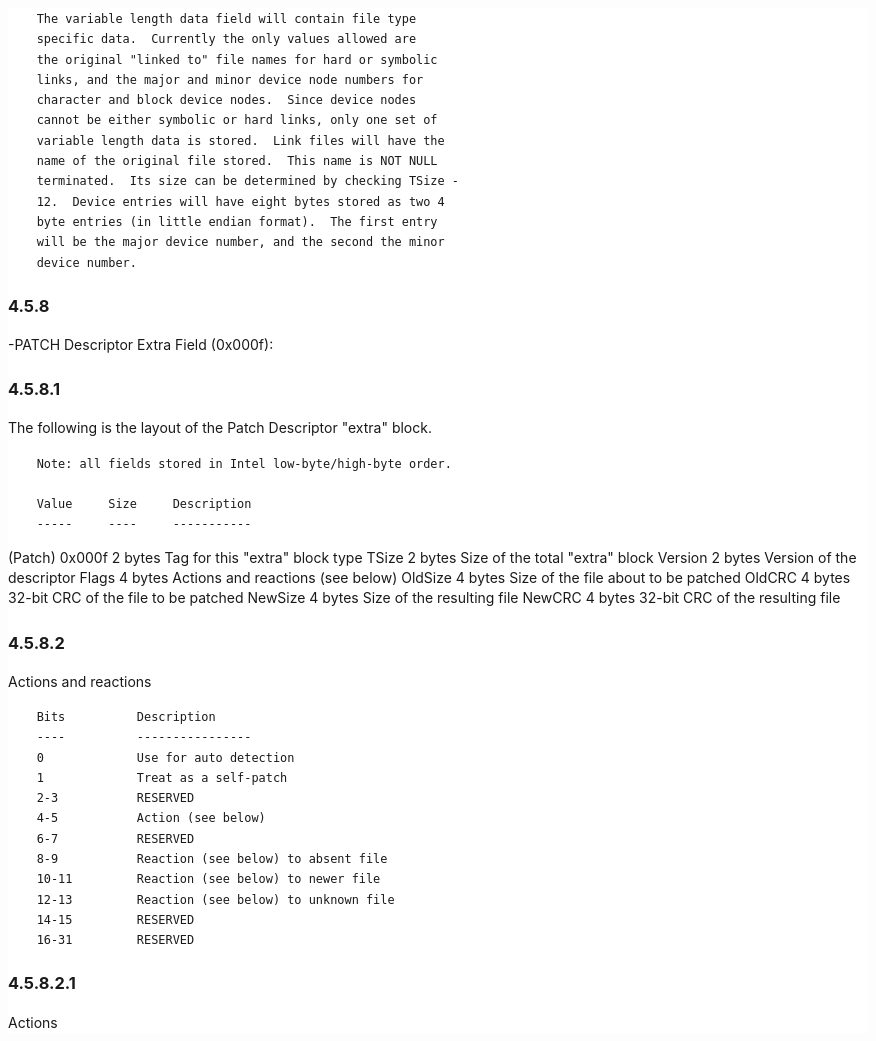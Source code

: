         The variable length data field will contain file type 
        specific data.  Currently the only values allowed are
        the original "linked to" file names for hard or symbolic 
        links, and the major and minor device node numbers for
        character and block device nodes.  Since device nodes
        cannot be either symbolic or hard links, only one set of
        variable length data is stored.  Link files will have the
        name of the original file stored.  This name is NOT NULL
        terminated.  Its size can be determined by checking TSize -
        12.  Device entries will have eight bytes stored as two 4
        byte entries (in little endian format).  The first entry
        will be the major device number, and the second the minor
        device number.
                          
   ### 4.5.8
   -PATCH Descriptor Extra Field (0x000f):

  ### 4.5.8.1 
The following is the layout of the Patch Descriptor 
        "extra" block.

        Note: all fields stored in Intel low-byte/high-byte order.

        Value     Size     Description
        -----     ----     -----------
(Patch) 0x000f    2 bytes  Tag for this "extra" block type
        TSize     2 bytes  Size of the total "extra" block
        Version   2 bytes  Version of the descriptor
        Flags     4 bytes  Actions and reactions (see below) 
        OldSize   4 bytes  Size of the file about to be patched 
        OldCRC    4 bytes  32-bit CRC of the file to be patched 
        NewSize   4 bytes  Size of the resulting file 
        NewCRC    4 bytes  32-bit CRC of the resulting file 

  ### 4.5.8.2 
Actions and reactions

        Bits          Description
        ----          ----------------
        0             Use for auto detection
        1             Treat as a self-patch
        2-3           RESERVED
        4-5           Action (see below)
        6-7           RESERVED
        8-9           Reaction (see below) to absent file 
        10-11         Reaction (see below) to newer file
        12-13         Reaction (see below) to unknown file
        14-15         RESERVED
        16-31         RESERVED

 ### 4.5.8.2.1
 Actions
